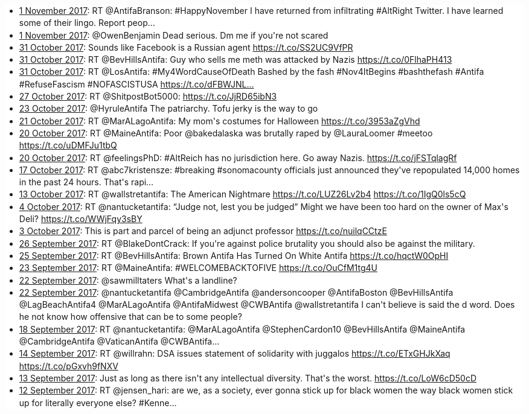 * [ 1 November 2017](https://web.archive.org/web/20171101204900/https://twitter.com/VacavilleAntifa/status/925827034286190592): RT @AntifaBranson: #HappyNovember I have returned from infiltrating #AltRight Twitter. I have learned some of their lingo. Report peop…  
* [ 1 November 2017](https://web.archive.org/web/20171101034134/https://twitter.com/VacavilleAntifa/status/925568472200896512): @OwenBenjamin Dead serious.  Dm me if you're not scared 
* [31 October 2017](https://web.archive.org/web/20171031143637/https://twitter.com/VacavilleAntifa/status/925370933069484033): Sounds like Facebook is a Russian agent https://t.co/SS2UC9VfPR 
* [31 October 2017](https://web.archive.org/web/20171031134954/https://twitter.com/VacavilleAntifa/status/925359176426991617): RT @BevHillsAntifa: Guy who sells me meth was attacked by Nazis https://t.co/0FlhaPH413 
* [31 October 2017](https://web.archive.org/web/20171031060644/https://twitter.com/VacavilleAntifa/status/925242616735719424): RT @LosAntifa: #My4WordCauseOfDeath Bashed by the fash #Nov4ItBegins #bashthefash #Antifa #RefuseFascism #NOFASCISTUSA https://t.co/dFBWJNL… 
* [27 October 2017](https://web.archive.org/web/20171027013106/https://twitter.com/VacavilleAntifa/status/923723699882049536): RT @ShitpostBot5000: https://t.co/JjRD65ibN3 
* [23 October 2017](https://web.archive.org/web/20171023103253/https://twitter.com/VacavilleAntifa/status/922410492638871552): @HyruleAntifa The patriarchy. Tofu jerky is the way to go 
* [21 October 2017](https://web.archive.org/web/20171021233729/https://twitter.com/VacavilleAntifa/status/921883167983747072): RT @MarALagoAntifa: My mom's costumes for Halloween https://t.co/3953aZgVhd 
* [20 October 2017](https://web.archive.org/web/20171020222515/https://twitter.com/VacavilleAntifa/status/921502602008731648): RT @MaineAntifa: Poor @bakedalaska was brutally raped by @LauraLoomer #meetoo https://t.co/uDMFJu1tbQ 
* [20 October 2017](https://web.archive.org/web/20171020003618/https://twitter.com/VacavilleAntifa/status/921173193917739009): RT @feelingsPhD: #AltReich has no jurisdiction here. Go away Nazis. https://t.co/jFSTqlagRf 
* [17 October 2017](https://web.archive.org/web/20171017203217/https://twitter.com/VacavilleAntifa/status/920387009394360320): RT @abc7kristensze: #breaking #sonomacounty officials just announced they've repopulated 14,000 homes in the past 24 hours. That's rapi…  
* [13 October 2017](https://web.archive.org/web/20171013191159/https://twitter.com/VacavilleAntifa/status/918917249762705408): RT @wallstretantifa: The American Nightmare   https://t.co/LUZ26Lv2b4 https://t.co/1IgQ0ls5cQ 
* [ 4 October 2017](https://web.archive.org/web/20171004192403/https://twitter.com/VacavilleAntifa/status/915658795686051840): RT @nantucketantifa: “Judge not, lest you be judged” Might we have been too hard on the owner of Max's Deli? https://t.co/WWjFqy3sBY 
* [ 3 October 2017](https://web.archive.org/web/20171003163358/https://twitter.com/VacavilleAntifa/status/915253604939739136): This is part and parcel of being an adjunct professor https://t.co/nuilqCCtzE 
* [26 September 2017](https://web.archive.org/web/20170926060605/https://twitter.com/VacavilleAntifa/status/912558877874331649): RT @BlakeDontCrack: If you're against police brutality you should also be against the military. 
* [25 September 2017](https://web.archive.org/web/20170925203401/https://twitter.com/VacavilleAntifa/status/912414912550285312): RT @BevHillsAntifa: Brown Antifa Has Turned On White Antifa https://t.co/hqctW0OpHI 
* [23 September 2017](https://web.archive.org/web/20170923031256/https://twitter.com/VacavilleAntifa/status/911428139628163072): RT @MaineAntifa: #WELCOMEBACKTOFIVE https://t.co/OuCfM1tg4U 
* [22 September 2017](https://web.archive.org/web/20170922120432/https://twitter.com/VacavilleAntifa/status/911199533295472640): @sawmilltaters What's a landline? 
* [22 September 2017](https://web.archive.org/web/20170922114804/https://twitter.com/VacavilleAntifa/status/911195389331566593): @nantucketantifa @CambridgeAntifa @andersoncooper @AntifaBoston @BevHillsAntifa @LagBeachAntifa4 @MarALagoAntifa @AntifaMidwest @CWBAntifa @wallstretantifa I can't believe is said the d word. Does he not know how offensive that can be to some people? 
* [18 September 2017](https://web.archive.org/web/20170918135648/https://twitter.com/VacavilleAntifa/status/909778234673315840): RT @nantucketantifa: @MarALagoAntifa @StephenCardon10 @BevHillsAntifa @MaineAntifa @CambridgeAntifa @VaticanAntifa @CWBAntifa…  
* [14 September 2017](https://web.archive.org/web/20170914205742/https://twitter.com/VacavilleAntifa/status/908434606151548933): RT @willrahn: DSA issues statement of solidarity with juggalos https://t.co/ETxGHJkXaq https://t.co/pGxvh9fNXV 
* [13 September 2017](https://web.archive.org/web/20170913040123/https://twitter.com/VacavilleAntifa/status/907816453818085377): Just as long as there isn't any intellectual diversity. That's the worst. https://t.co/LoW6cD50cD 
* [12 September 2017](https://web.archive.org/web/20170912171700/https://twitter.com/VacavilleAntifa/status/907654289442484224): RT @jensen_hari: are we, as a society, ever gonna stick up for black women the way black women stick up for literally everyone else? #Kenne… 